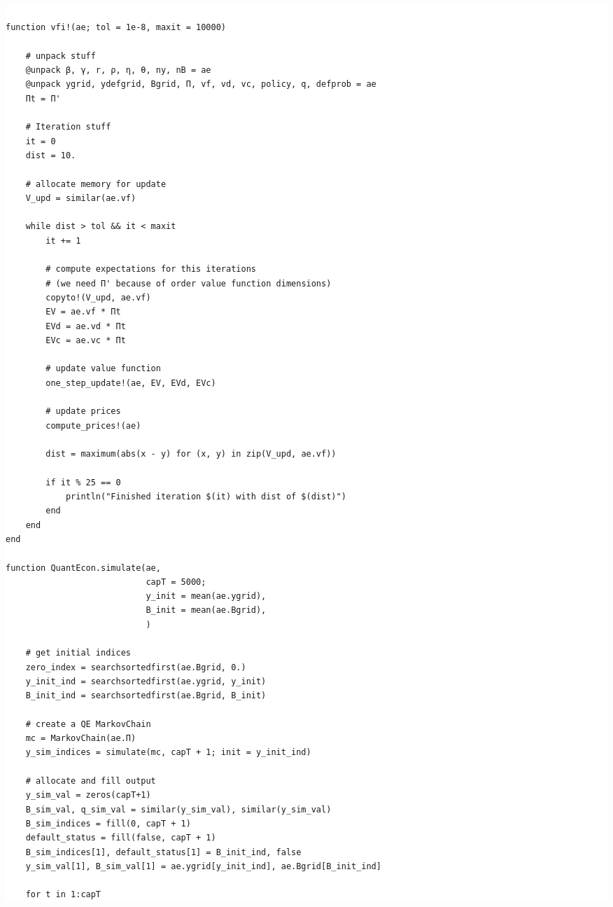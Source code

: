 ```{code-cell} julia

function vfi!(ae; tol = 1e-8, maxit = 10000)

    # unpack stuff
    @unpack β, γ, r, ρ, η, θ, ny, nB = ae
    @unpack ygrid, ydefgrid, Bgrid, Π, vf, vd, vc, policy, q, defprob = ae
    Πt = Π'

    # Iteration stuff
    it = 0
    dist = 10.

    # allocate memory for update
    V_upd = similar(ae.vf)

    while dist > tol && it < maxit
        it += 1

        # compute expectations for this iterations
        # (we need Π' because of order value function dimensions)
        copyto!(V_upd, ae.vf)
        EV = ae.vf * Πt
        EVd = ae.vd * Πt
        EVc = ae.vc * Πt

        # update value function
        one_step_update!(ae, EV, EVd, EVc)

        # update prices
        compute_prices!(ae)

        dist = maximum(abs(x - y) for (x, y) in zip(V_upd, ae.vf))

        if it % 25 == 0
            println("Finished iteration $(it) with dist of $(dist)")
        end
    end
end

function QuantEcon.simulate(ae,
                            capT = 5000;
                            y_init = mean(ae.ygrid),
                            B_init = mean(ae.Bgrid),
                            )

    # get initial indices
    zero_index = searchsortedfirst(ae.Bgrid, 0.)
    y_init_ind = searchsortedfirst(ae.ygrid, y_init)
    B_init_ind = searchsortedfirst(ae.Bgrid, B_init)

    # create a QE MarkovChain
    mc = MarkovChain(ae.Π)
    y_sim_indices = simulate(mc, capT + 1; init = y_init_ind)

    # allocate and fill output
    y_sim_val = zeros(capT+1)
    B_sim_val, q_sim_val = similar(y_sim_val), similar(y_sim_val)
    B_sim_indices = fill(0, capT + 1)
    default_status = fill(false, capT + 1)
    B_sim_indices[1], default_status[1] = B_init_ind, false
    y_sim_val[1], B_sim_val[1] = ae.ygrid[y_init_ind], ae.Bgrid[B_init_ind]

    for t in 1:capT
```